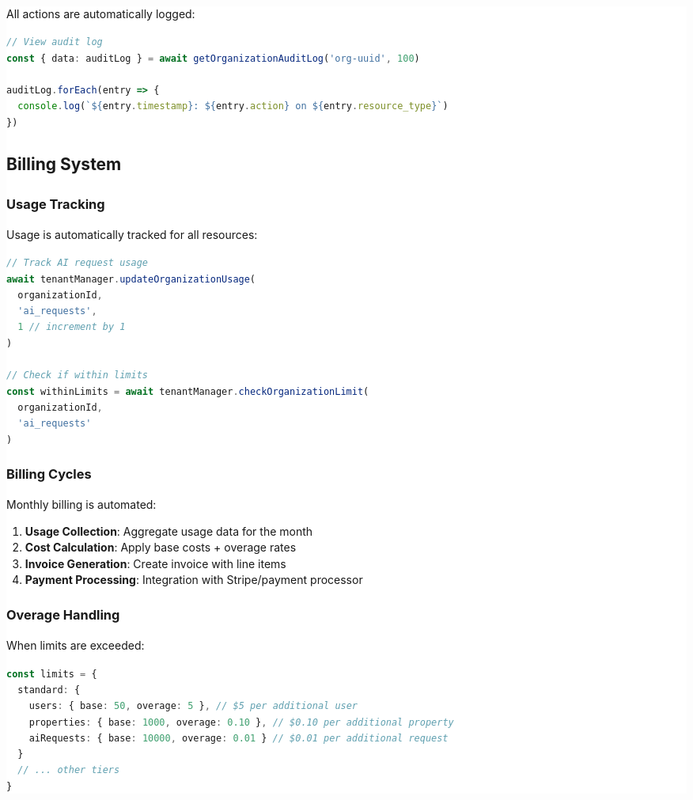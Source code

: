 All actions are automatically logged:

```typescript
// View audit log
const { data: auditLog } = await getOrganizationAuditLog('org-uuid', 100)

auditLog.forEach(entry => {
  console.log(`${entry.timestamp}: ${entry.action} on ${entry.resource_type}`)
})
```

## Billing System

### Usage Tracking

Usage is automatically tracked for all resources:

```typescript
// Track AI request usage
await tenantManager.updateOrganizationUsage(
  organizationId,
  'ai_requests',
  1 // increment by 1
)

// Check if within limits
const withinLimits = await tenantManager.checkOrganizationLimit(
  organizationId,
  'ai_requests'
)
```

### Billing Cycles

Monthly billing is automated:

1. **Usage Collection**: Aggregate usage data for the month
2. **Cost Calculation**: Apply base costs + overage rates
3. **Invoice Generation**: Create invoice with line items
4. **Payment Processing**: Integration with Stripe/payment processor

### Overage Handling

When limits are exceeded:

```typescript
const limits = {
  standard: {
    users: { base: 50, overage: 5 }, // $5 per additional user
    properties: { base: 1000, overage: 0.10 }, // $0.10 per additional property
    aiRequests: { base: 10000, overage: 0.01 } // $0.01 per additional request
  }
  // ... other tiers
}
```
